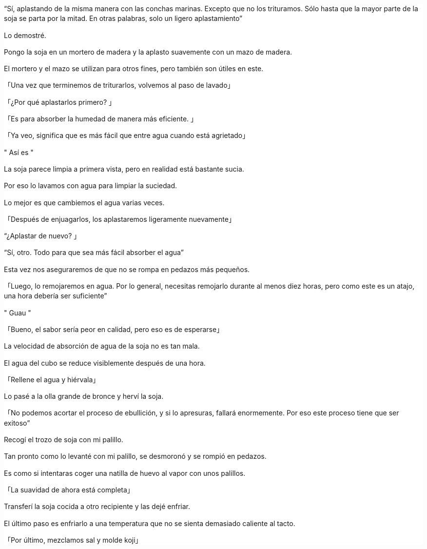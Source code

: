 “Sí, aplastando de la misma manera con las conchas marinas. Excepto que no los trituramos. Sólo hasta que la mayor parte de la soja se parta por la mitad. En otras palabras, solo un ligero aplastamiento”

Lo demostré.

Pongo la soja en un mortero de madera y la aplasto suavemente con un mazo de madera.

El mortero y el mazo se utilizan para otros fines, pero también son útiles en este.

「Una vez que terminemos de triturarlos, volvemos al paso de lavado」

「¿Por qué aplastarlos primero? 」

「Es para absorber la humedad de manera más eficiente. 」

「Ya veo, significa que es más fácil que entre agua cuando está agrietado」

" Así es "

La soja parece limpia a primera vista, pero en realidad está bastante sucia.

Por eso lo lavamos con agua para limpiar la suciedad.

Lo mejor es que cambiemos el agua varias veces.

「Después de enjuagarlos, los aplastaremos ligeramente nuevamente」

“¿Aplastar de nuevo? 」

“Sí, otro. Todo para que sea más fácil absorber el agua”

Esta vez nos aseguraremos de que no se rompa en pedazos más pequeños.

「Luego, lo remojaremos en agua. Por lo general, necesitas remojarlo durante al menos diez horas, pero como este es un atajo, una hora debería ser suficiente”

" Guau "

「Bueno, el sabor sería peor en calidad, pero eso es de esperarse」

La velocidad de absorción de agua de la soja no es tan mala.

El agua del cubo se reduce visiblemente después de una hora.

「Rellene el agua y hiérvala」

Lo pasé a la olla grande de bronce y herví la soja.

「No podemos acortar el proceso de ebullición, y si lo apresuras, fallará enormemente. Por eso este proceso tiene que ser exitoso”

Recogí el trozo de soja con mi palillo.

Tan pronto como lo levanté con mi palillo, se desmoronó y se rompió en pedazos.

Es como si intentaras coger una natilla de huevo al vapor con unos palillos.

「La suavidad de ahora está completa」

Transferí la soja cocida a otro recipiente y las dejé enfriar.

El último paso es enfriarlo a una temperatura que no se sienta demasiado caliente al tacto.

「Por último, mezclamos sal y molde koji」
